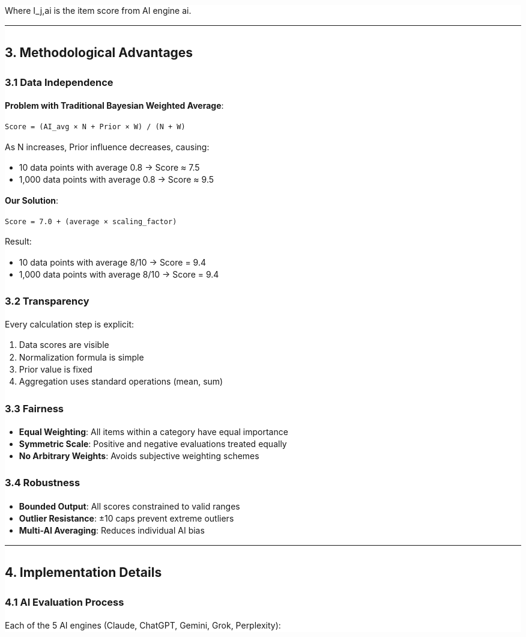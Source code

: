 Where I_j,ai is the item score from AI engine ai.

---

## 3. Methodological Advantages

### 3.1 Data Independence

**Problem with Traditional Bayesian Weighted Average**:
```
Score = (AI_avg × N + Prior × W) / (N + W)
```

As N increases, Prior influence decreases, causing:
- 10 data points with average 0.8 → Score ≈ 7.5
- 1,000 data points with average 0.8 → Score ≈ 9.5

**Our Solution**:
```
Score = 7.0 + (average × scaling_factor)
```

Result:
- 10 data points with average 8/10 → Score = 9.4
- 1,000 data points with average 8/10 → Score = 9.4

### 3.2 Transparency

Every calculation step is explicit:
1. Data scores are visible
2. Normalization formula is simple
3. Prior value is fixed
4. Aggregation uses standard operations (mean, sum)

### 3.3 Fairness

- **Equal Weighting**: All items within a category have equal importance
- **Symmetric Scale**: Positive and negative evaluations treated equally
- **No Arbitrary Weights**: Avoids subjective weighting schemes

### 3.4 Robustness

- **Bounded Output**: All scores constrained to valid ranges
- **Outlier Resistance**: ±10 caps prevent extreme outliers
- **Multi-AI Averaging**: Reduces individual AI bias

---

## 4. Implementation Details

### 4.1 AI Evaluation Process

Each of the 5 AI engines (Claude, ChatGPT, Gemini, Grok, Perplexity):
